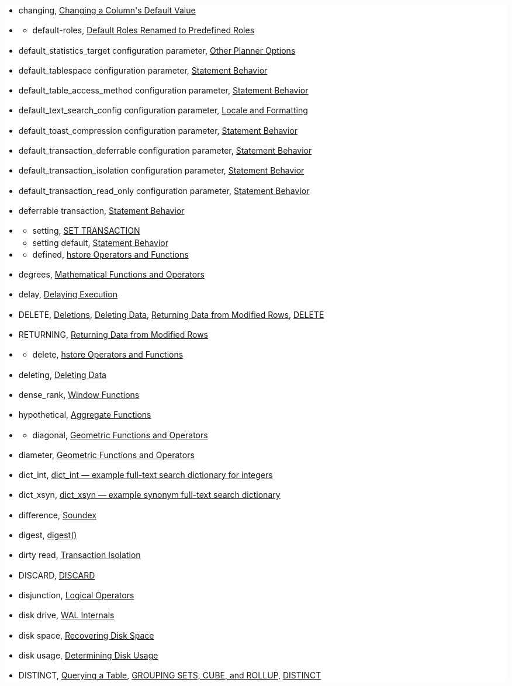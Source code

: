     

  * changing, [Changing a Column's Default Value](ddl-alter.html#DDL-ALTER-COLUMN-DEFAULT)

  * *   default-roles, [Default Roles Renamed to Predefined Roles](default-roles.html)
  * default\_statistics\_target configuration parameter, [Other Planner Options](runtime-config-query.html#RUNTIME-CONFIG-QUERY-OTHER)
  * default\_tablespace configuration parameter, [Statement Behavior](runtime-config-client.html#RUNTIME-CONFIG-CLIENT-STATEMENT)
  * default\_table\_access\_method configuration parameter, [Statement Behavior](runtime-config-client.html#RUNTIME-CONFIG-CLIENT-STATEMENT)
  * default\_text\_search\_config configuration parameter, [Locale and Formatting](runtime-config-client.html#RUNTIME-CONFIG-CLIENT-FORMAT)
  * default\_toast\_compression configuration parameter, [Statement Behavior](runtime-config-client.html#RUNTIME-CONFIG-CLIENT-STATEMENT)
  * default\_transaction\_deferrable configuration parameter, [Statement Behavior](runtime-config-client.html#RUNTIME-CONFIG-CLIENT-STATEMENT)
  * default\_transaction\_isolation configuration parameter, [Statement Behavior](runtime-config-client.html#RUNTIME-CONFIG-CLIENT-STATEMENT)
  * default\_transaction\_read\_only configuration parameter, [Statement Behavior](runtime-config-client.html#RUNTIME-CONFIG-CLIENT-STATEMENT)
  * deferrable transaction, [Statement Behavior](runtime-config-client.html#RUNTIME-CONFIG-CLIENT-STATEMENT)

    

  * *   setting, [SET TRANSACTION](sql-set-transaction.html)
    * setting default, [Statement Behavior](runtime-config-client.html#RUNTIME-CONFIG-CLIENT-STATEMENT)

  * *   defined, [hstore Operators and Functions](hstore.html#HSTORE-OPS-FUNCS)
  * degrees, [Mathematical Functions and Operators](functions-math.html)
  * delay, [Delaying Execution](functions-datetime.html#FUNCTIONS-DATETIME-DELAY)
  * DELETE, [Deletions](tutorial-delete.html), [Deleting Data](dml-delete.html), [Returning Data from Modified Rows](dml-returning.html), [DELETE](sql-delete.html)

    

  * RETURNING, [Returning Data from Modified Rows](dml-returning.html)

  * *   delete, [hstore Operators and Functions](hstore.html#HSTORE-OPS-FUNCS)
  * deleting, [Deleting Data](dml-delete.html)
  * dense\_rank, [Window Functions](functions-window.html)

    

  * hypothetical, [Aggregate Functions](functions-aggregate.html)

  * *   diagonal, [Geometric Functions and Operators](functions-geometry.html)
  * diameter, [Geometric Functions and Operators](functions-geometry.html)
  * dict\_int, [dict\_int — example full-text search dictionary for integers](dict-int.html)
  * dict\_xsyn, [dict\_xsyn — example synonym full-text search dictionary](dict-xsyn.html)
  * difference, [Soundex](fuzzystrmatch.html#FUZZYSTRMATCH-SOUNDEX)
  * digest, [digest()](pgcrypto.html#PGCRYPTO-GENERAL-HASHING-FUNCS-DIGEST)
  * dirty read, [Transaction Isolation](transaction-iso.html)
  * DISCARD, [DISCARD](sql-discard.html)
  * disjunction, [Logical Operators](functions-logical.html)
  * disk drive, [WAL Internals](wal-internals.html)
  * disk space, [Recovering Disk Space](routine-vacuuming.html#VACUUM-FOR-SPACE-RECOVERY)
  * disk usage, [Determining Disk Usage](disk-usage.html)
  * DISTINCT, [Querying a Table](tutorial-select.html), [GROUPING SETS, CUBE, and ROLLUP](queries-table-expressions.html#QUERIES-GROUPING-SETS), [DISTINCT](queries-select-lists.html#QUERIES-DISTINCT)
